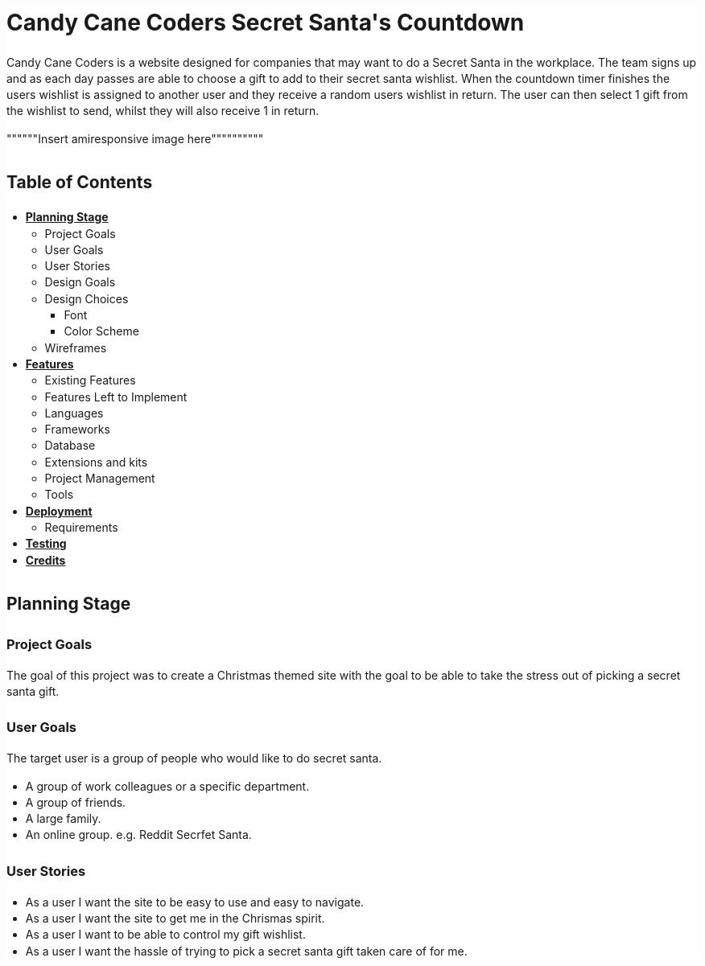 # **Candy Cane Coders Secret Santa's Countdown**
Candy Cane Coders is a website designed for companies that may want to do a Secret Santa in the workplace. The team signs up and as each day passes are able to choose a gift to add to their secret santa wishlist. When the countdown timer finishes the users wishlist is assigned to another user and they receive a random users wishlist in return. The user can then select 1 gift from the wishlist to send, whilst they will also receive 1 in return. 

""""""Insert amiresponsive image here""""""""""

## **Table of Contents**
* [**Planning Stage**](#planning-stage)
  * Project Goals
  * User Goals
  * User Stories
  * Design Goals
  * Design Choices
    * Font
    * Color Scheme
  * Wireframes
* [**Features**](#features)
  * Existing Features
  * Features Left to Implement
  * Languages
  * Frameworks
  * Database
  * Extensions and kits
  * Project Management
  * Tools
* [**Deployment**](#deployment)
  * Requirements
* [**Testing**](#testing)
* [**Credits**](#testing)


## **Planning Stage**

### Project Goals
The goal of this project was to create a Christmas themed site with the goal to be able to take the stress out of picking a secret santa gift. 

### User Goals
The target user is a group of people who would like to do secret santa.
 * A group of work colleagues or a specific department.
 * A group of friends.
 * A large family.
 * An online group. e.g. Reddit Secrfet Santa. 

 ### User Stories
 * As a user I want the site to be easy to use and easy to navigate.
 * As a user I want the site to get me in the Chrismas spirit.
 * As a user I want to be able to control my gift wishlist.
 * As a user I want the hassle of trying to pick a secret santa gift taken care of for me.
